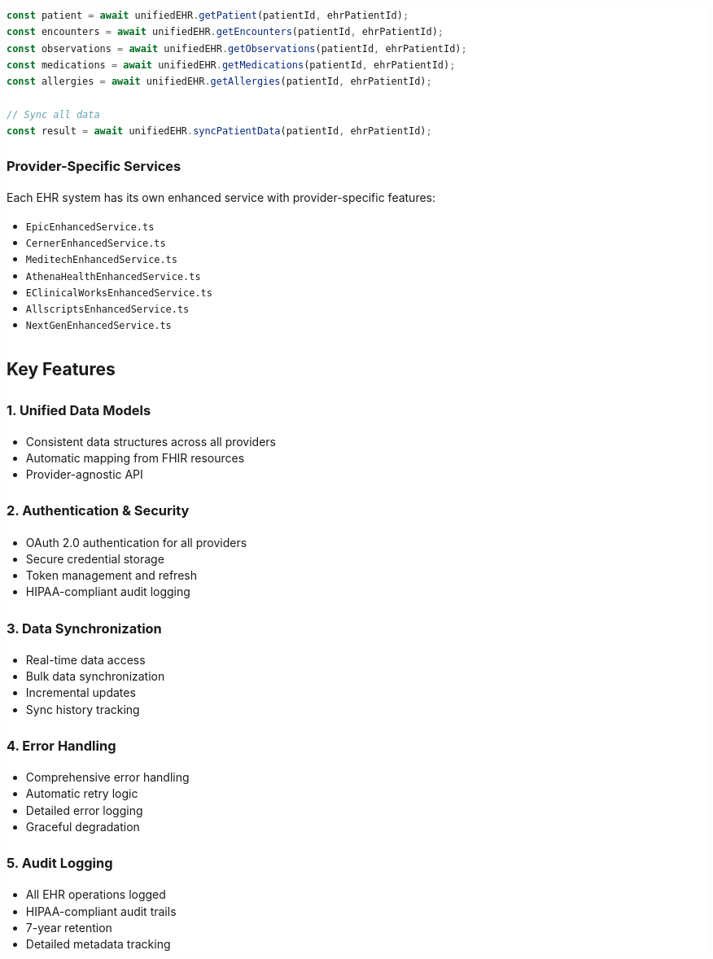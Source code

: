 ```typescript
const patient = await unifiedEHR.getPatient(patientId, ehrPatientId);
const encounters = await unifiedEHR.getEncounters(patientId, ehrPatientId);
const observations = await unifiedEHR.getObservations(patientId, ehrPatientId);
const medications = await unifiedEHR.getMedications(patientId, ehrPatientId);
const allergies = await unifiedEHR.getAllergies(patientId, ehrPatientId);

// Sync all data
const result = await unifiedEHR.syncPatientData(patientId, ehrPatientId);
```

### Provider-Specific Services

Each EHR system has its own enhanced service with provider-specific features:

- `EpicEnhancedService.ts`
- `CernerEnhancedService.ts`
- `MeditechEnhancedService.ts`
- `AthenaHealthEnhancedService.ts`
- `EClinicalWorksEnhancedService.ts`
- `AllscriptsEnhancedService.ts`
- `NextGenEnhancedService.ts`

## Key Features

### 1. Unified Data Models
- Consistent data structures across all providers
- Automatic mapping from FHIR resources
- Provider-agnostic API

### 2. Authentication & Security
- OAuth 2.0 authentication for all providers
- Secure credential storage
- Token management and refresh
- HIPAA-compliant audit logging

### 3. Data Synchronization
- Real-time data access
- Bulk data synchronization
- Incremental updates
- Sync history tracking

### 4. Error Handling
- Comprehensive error handling
- Automatic retry logic
- Detailed error logging
- Graceful degradation

### 5. Audit Logging
- All EHR operations logged
- HIPAA-compliant audit trails
- 7-year retention
- Detailed metadata tracking
